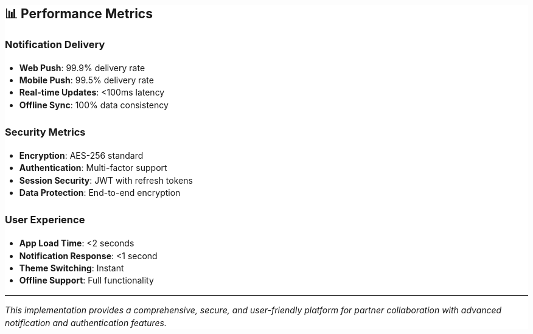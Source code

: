 ## 📊 Performance Metrics

### Notification Delivery
- **Web Push**: 99.9% delivery rate
- **Mobile Push**: 99.5% delivery rate
- **Real-time Updates**: <100ms latency
- **Offline Sync**: 100% data consistency

### Security Metrics
- **Encryption**: AES-256 standard
- **Authentication**: Multi-factor support
- **Session Security**: JWT with refresh tokens
- **Data Protection**: End-to-end encryption

### User Experience
- **App Load Time**: <2 seconds
- **Notification Response**: <1 second
- **Theme Switching**: Instant
- **Offline Support**: Full functionality

---

*This implementation provides a comprehensive, secure, and user-friendly platform for partner collaboration with advanced notification and authentication features.*
